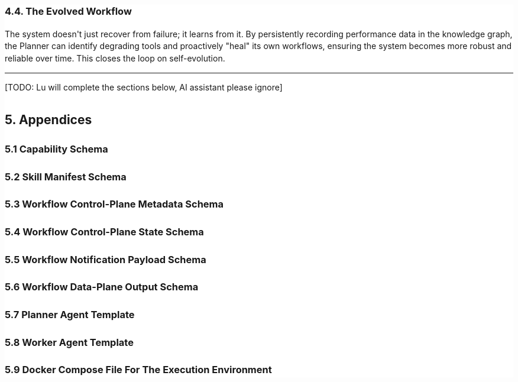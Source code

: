 ### 4.4. The Evolved Workflow

The system doesn't just recover from failure; it learns from it. By persistently recording performance data in the knowledge graph, the Planner can identify degrading tools and proactively "heal" its own workflows, ensuring the system becomes more robust and reliable over time. This closes the loop on self-evolution.

---

[TODO: Lu will complete the sections below, AI assistant please ignore]

## 5. Appendices

### 5.1 Capability Schema

```json

```

### 5.2 Skill Manifest Schema

```json

```

### 5.3 Workflow Control-Plane Metadata Schema

```json

```

### 5.4 Workflow Control-Plane State Schema

```json

```

### 5.5 Workflow Notification Payload Schema

```json

```

### 5.6 Workflow Data-Plane Output Schema

```json

```

### 5.7 Planner Agent Template

```json

```

### 5.8 Worker Agent Template

```json

```

### 5.9 Docker Compose File For The Execution Environment

```

```